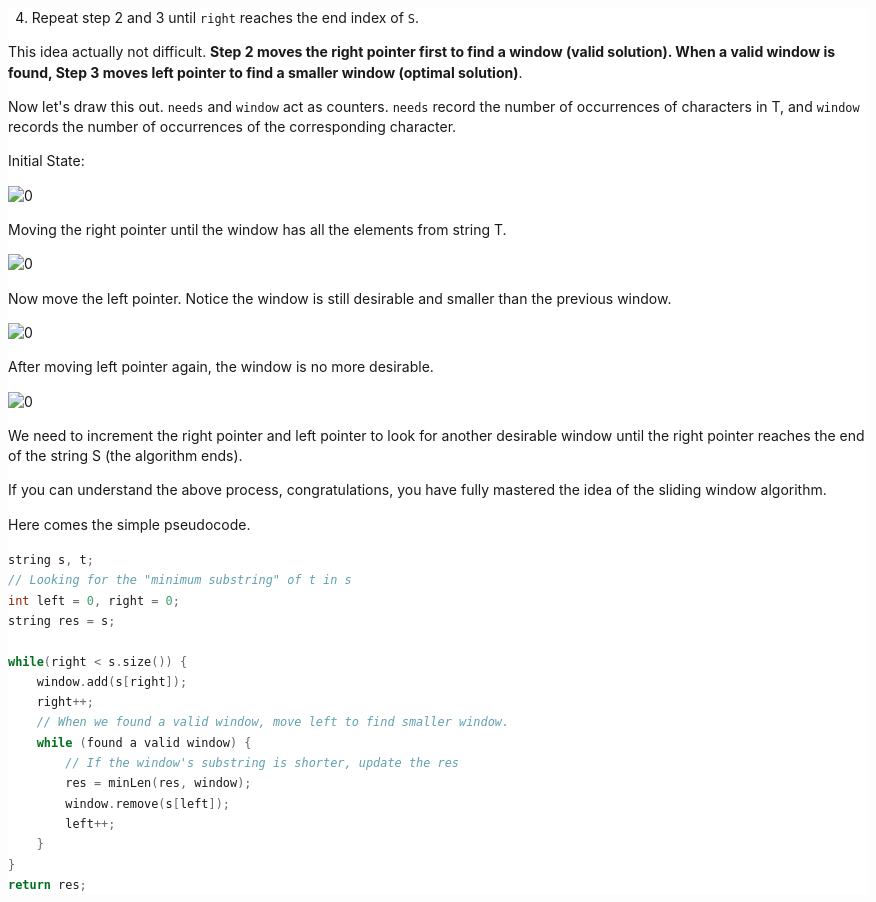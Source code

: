 4. Repeat step 2 and 3 until `right` reaches the end index of `S`.

This idea actually not difficult. **Step 2 moves the right pointer first to find a window (valid solution). When a valid window is found, Step 3 moves left pointer to find a smaller window (optimal solution)**.

Now let's draw this out. `needs` and `window` act as counters. `needs` record the number of occurrences of characters in T, and `window` records the number of occurrences of the corresponding character.

Initial State:

![0](../pictures/Sliding_window/0.png)

Moving the right pointer until the window has all the elements from string T.

![0](../pictures/Sliding_window/1.png)

Now move the left pointer. Notice the window is still desirable and smaller than the previous window.

![0](../pictures/Sliding_window/2.png)

After moving left pointer again, the window is no more desirable. 

![0](../pictures/Sliding_window/3.png)



We need to increment the right pointer and left pointer to look for another desirable window until the right pointer reaches the end of the string S (the algorithm ends).

If you can understand the above process, congratulations, you have fully mastered the idea of the sliding window algorithm.

Here comes the simple pseudocode.

```cpp
string s, t;
// Looking for the "minimum substring" of t in s
int left = 0, right = 0;
string res = s;

while(right < s.size()) {
    window.add(s[right]);
    right++;
    // When we found a valid window, move left to find smaller window.
    while (found a valid window) {
        // If the window's substring is shorter, update the res
        res = minLen(res, window);
        window.remove(s[left]);
        left++;
    }
}
return res;
```
